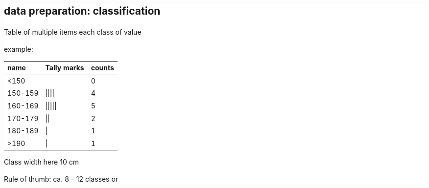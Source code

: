 
## data preparation: classification

Table of multiple items each class of value

example:

<table class="table table-striped table-hover" style="margin-left: auto; margin-right: auto;">
 <thead>
  <tr>
   <th style="text-align:left;"> name </th>
   <th style="text-align:left;"> Tally marks </th>
   <th style="text-align:left;"> counts </th>
  </tr>
 </thead>
<tbody>
  <tr>
   <td style="text-align:left;"> &lt;150 </td>
   <td style="text-align:left;">  </td>
   <td style="text-align:left;"> 0 </td>
  </tr>
  <tr>
   <td style="text-align:left;"> 150-159 </td>
   <td style="text-align:left;"> |||| </td>
   <td style="text-align:left;"> 4 </td>
  </tr>
  <tr>
   <td style="text-align:left;"> 160-169 </td>
   <td style="text-align:left;"> ||||| </td>
   <td style="text-align:left;"> 5 </td>
  </tr>
  <tr>
   <td style="text-align:left;"> 170-179 </td>
   <td style="text-align:left;"> || </td>
   <td style="text-align:left;"> 2 </td>
  </tr>
  <tr>
   <td style="text-align:left;"> 180-189 </td>
   <td style="text-align:left;"> | </td>
   <td style="text-align:left;"> 1 </td>
  </tr>
  <tr>
   <td style="text-align:left;"> &gt;190 </td>
   <td style="text-align:left;"> | </td>
   <td style="text-align:left;"> 1 </td>
  </tr>
</tbody>
</table>

Class width here 10 cm

Rule of thumb: ca. 8 – 12 classes or
